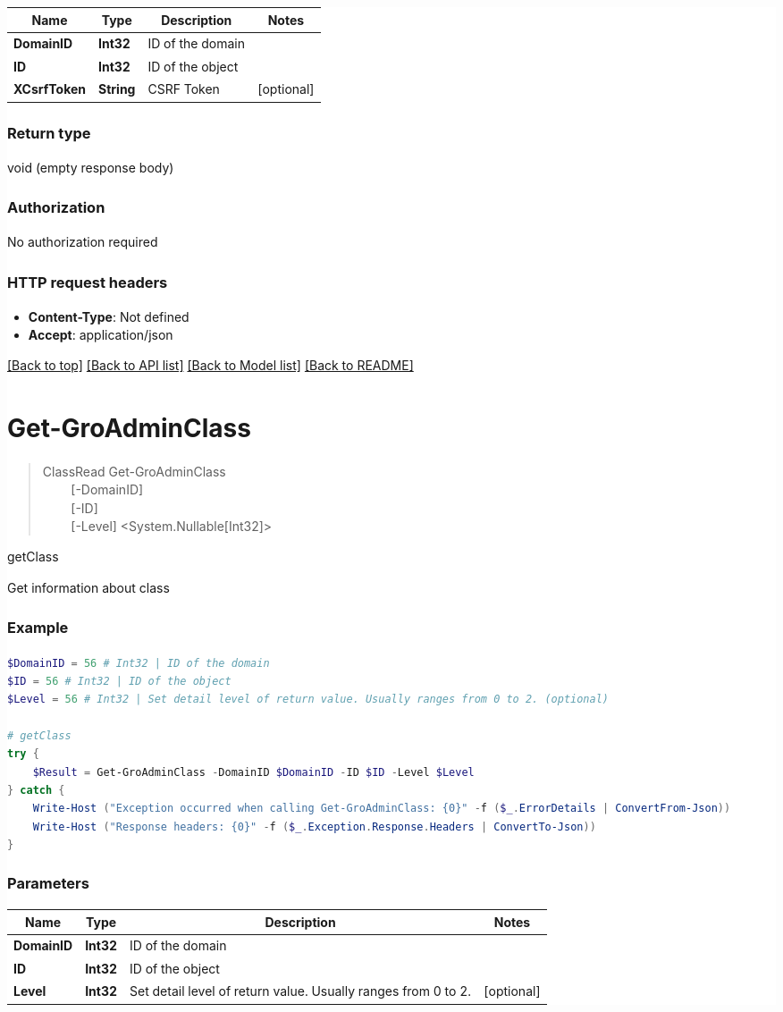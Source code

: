 Name | Type | Description  | Notes
------------- | ------------- | ------------- | -------------
 **DomainID** | **Int32**| ID of the domain | 
 **ID** | **Int32**| ID of the object | 
 **XCsrfToken** | **String**| CSRF Token | [optional] 

### Return type

void (empty response body)

### Authorization

No authorization required

### HTTP request headers

 - **Content-Type**: Not defined
 - **Accept**: application/json

[[Back to top]](#) [[Back to API list]](../README.md#documentation-for-api-endpoints) [[Back to Model list]](../README.md#documentation-for-models) [[Back to README]](../README.md)

<a name="Get-GroAdminClass"></a>
# **Get-GroAdminClass**
> ClassRead Get-GroAdminClass<br>
> &nbsp;&nbsp;&nbsp;&nbsp;&nbsp;&nbsp;&nbsp;&nbsp;[-DomainID] <Int32><br>
> &nbsp;&nbsp;&nbsp;&nbsp;&nbsp;&nbsp;&nbsp;&nbsp;[-ID] <Int32><br>
> &nbsp;&nbsp;&nbsp;&nbsp;&nbsp;&nbsp;&nbsp;&nbsp;[-Level] <System.Nullable[Int32]><br>

getClass

Get information about class

### Example
```powershell
$DomainID = 56 # Int32 | ID of the domain
$ID = 56 # Int32 | ID of the object
$Level = 56 # Int32 | Set detail level of return value. Usually ranges from 0 to 2. (optional)

# getClass
try {
    $Result = Get-GroAdminClass -DomainID $DomainID -ID $ID -Level $Level
} catch {
    Write-Host ("Exception occurred when calling Get-GroAdminClass: {0}" -f ($_.ErrorDetails | ConvertFrom-Json))
    Write-Host ("Response headers: {0}" -f ($_.Exception.Response.Headers | ConvertTo-Json))
}
```

### Parameters

Name | Type | Description  | Notes
------------- | ------------- | ------------- | -------------
 **DomainID** | **Int32**| ID of the domain | 
 **ID** | **Int32**| ID of the object | 
 **Level** | **Int32**| Set detail level of return value. Usually ranges from 0 to 2. | [optional] 
